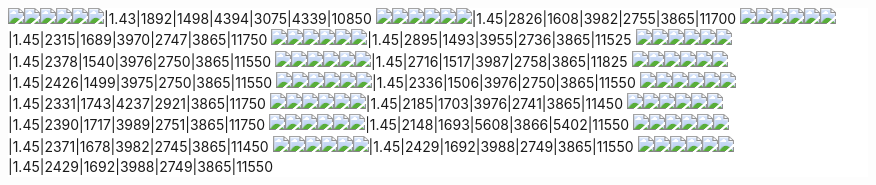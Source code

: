 ![](/item/6672.png)![](/item/3124.png)![](/item/6035.png)![](/item/1001.png)![](/item/1053.png)![](/item/1055.png)|1.43|1892|1498|4394|3075|4339|10850
![](/item/3142.png)![](/item/3091.png)![](/item/3153.png)![](/item/1055.png)![](/item/1038.png)![](/item/1036.png)|1.45|2826|1608|3982|2755|3865|11700
![](/item/6671.png)![](/item/3087.png)![](/item/3153.png)![](/item/1001.png)![](/item/1055.png)![](/item/1038.png)|1.45|2315|1689|3970|2747|3865|11750
![](/item/3142.png)![](/item/3091.png)![](/item/3087.png)![](/item/1053.png)![](/item/1055.png)![](/item/1037.png)|1.45|2895|1493|3955|2736|3865|11525
![](/item/3153.png)![](/item/3033.png)![](/item/3091.png)![](/item/1001.png)![](/item/1055.png)![](/item/1038.png)|1.45|2378|1540|3976|2750|3865|11550
![](/item/3142.png)![](/item/3153.png)![](/item/3085.png)![](/item/1055.png)![](/item/1038.png)![](/item/1037.png)|1.45|2716|1517|3987|2758|3865|11825
![](/item/6676.png)![](/item/3091.png)![](/item/3153.png)![](/item/1001.png)![](/item/1055.png)![](/item/1038.png)|1.45|2426|1499|3975|2750|3865|11550
![](/item/3153.png)![](/item/3036.png)![](/item/3091.png)![](/item/1001.png)![](/item/1055.png)![](/item/1038.png)|1.45|2336|1506|3976|2750|3865|11550
![](/item/3153.png)![](/item/3124.png)![](/item/3072.png)![](/item/1001.png)![](/item/1055.png)![](/item/1038.png)|1.45|2331|1743|4237|2921|3865|11750
![](/item/3153.png)![](/item/3124.png)![](/item/3508.png)![](/item/1001.png)![](/item/1055.png)![](/item/1038.png)|1.45|2185|1703|3976|2741|3865|11450
![](/item/3153.png)![](/item/3124.png)![](/item/6694.png)![](/item/1001.png)![](/item/1055.png)![](/item/1038.png)|1.45|2390|1717|3989|2751|3865|11750
![](/item/3153.png)![](/item/3124.png)![](/item/6673.png)![](/item/1001.png)![](/item/1055.png)![](/item/1038.png)|1.45|2148|1693|5608|3866|5402|11550
![](/item/3153.png)![](/item/3124.png)![](/item/3004.png)![](/item/1001.png)![](/item/1055.png)![](/item/1038.png)|1.45|2371|1678|3982|2745|3865|11450
![](/item/3153.png)![](/item/3124.png)![](/item/6693.png)![](/item/1001.png)![](/item/1055.png)![](/item/1038.png)|1.45|2429|1692|3988|2749|3865|11550
![](/item/3153.png)![](/item/3124.png)![](/item/6696.png)![](/item/1001.png)![](/item/1055.png)![](/item/1038.png)|1.45|2429|1692|3988|2749|3865|11550
